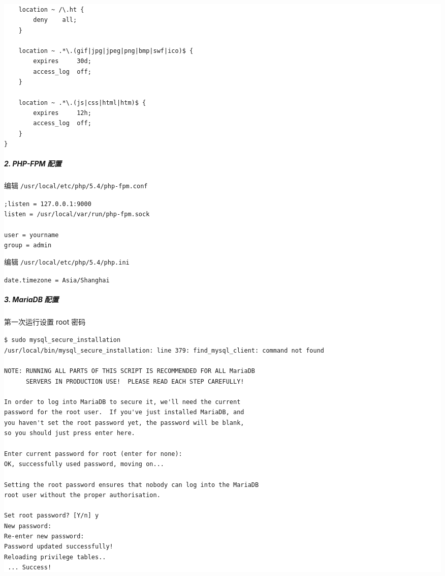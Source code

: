         location ~ /\.ht {
            deny    all;
        }
    
        location ~ .*\.(gif|jpg|jpeg|png|bmp|swf|ico)$ {
            expires     30d;
            access_log  off;
        }
    
        location ~ .*\.(js|css|html|htm)$ {
            expires     12h;
            access_log  off;
        }
    }
    

##### 2. PHP-FPM 配置

编辑 `/usr/local/etc/php/5.4/php-fpm.conf`
    
    ;listen = 127.0.0.1:9000
    listen = /usr/local/var/run/php-fpm.sock
    
    user = yourname
    group = admin
    

编辑 `/usr/local/etc/php/5.4/php.ini`
    
    date.timezone = Asia/Shanghai
    

##### 3. MariaDB 配置

第一次运行设置 root 密码
    
    $ sudo mysql_secure_installation
    /usr/local/bin/mysql_secure_installation: line 379: find_mysql_client: command not found
    
    NOTE: RUNNING ALL PARTS OF THIS SCRIPT IS RECOMMENDED FOR ALL MariaDB
          SERVERS IN PRODUCTION USE!  PLEASE READ EACH STEP CAREFULLY!
    
    In order to log into MariaDB to secure it, we'll need the current
    password for the root user.  If you've just installed MariaDB, and
    you haven't set the root password yet, the password will be blank,
    so you should just press enter here.
    
    Enter current password for root (enter for none):
    OK, successfully used password, moving on...
    
    Setting the root password ensures that nobody can log into the MariaDB
    root user without the proper authorisation.
    
    Set root password? [Y/n] y
    New password:
    Re-enter new password:
    Password updated successfully!
    Reloading privilege tables..
     ... Success!
    